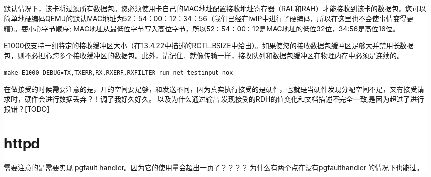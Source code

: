 默认情况下，该卡将过滤所有数据包。您必须使用卡自己的MAC地址配置接收地址寄存器（RAL和RAH）才能接收到该卡的数据包。您可以简单地硬编码QEMU的默认MAC地址为52：54：00：12：34：56（我们已经在lwIP中进行了硬编码，所以在这里也不会使事情变得更糟）。要小心字节顺序; MAC地址从最低位字节写入高位字节，所以52：54：00：12是MAC地址的低位32位，34:56是高位16位。

E1000仅支持一组特定的接收缓冲区大小（在13.4.22中描述的RCTL.BSIZE中给出）。如果使您的接收数据包缓冲区足够大并禁用长数据包，则不必担心跨多个接收缓冲区的数据包。此外，请记住，就像传输一样，接收队列和数据包缓冲区在物理内存中必须是连续的。

`make E1000_DEBUG=TX,TXERR,RX,RXERR,RXFILTER run-net_testinput-nox`

在做接受的时候需要注意的是，开的空间要足够，和发送不同，因为真实执行接受的是硬件，也就是当硬件发现分配空间不足，又有接受请求时，硬件会进行数据丢弃？！调了我好久好久。 以及为什么通过输出 发现接受的RDH的值变化和文档描述不完全一致,是因为超过了进行报错？[TODO]

# httpd

需要注意的是需要实现 pgfault handler。因为它的使用量会超出一页了？？？？ 为什么有两个点在没有pgfaulthandler 的情况下也能过。

